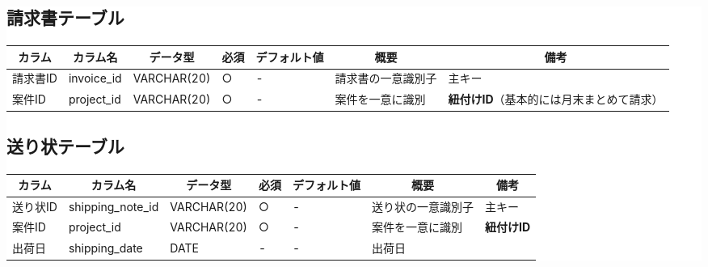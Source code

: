 ## 請求書テーブル

| カラム   | カラム名   | データ型    | 必須 | デフォルト値 | 概要               | 備考                                       |
| -------- | ---------- | ----------- | ---- | ------------ | ------------------ | ------------------------------------------ |
| 請求書ID | invoice_id | VARCHAR(20) | ○    | -            | 請求書の一意識別子 | 主キー                                     |
| 案件ID   | project_id | VARCHAR(20) | ○    | -            | 案件を一意に識別   | **紐付けID**（基本的には月末まとめて請求） |

## 送り状テーブル

| カラム   | カラム名         | データ型    | 必須 | デフォルト値 | 概要               | 備考         |
| -------- | ---------------- | ----------- | ---- | ------------ | ------------------ | ------------ |
| 送り状ID | shipping_note_id | VARCHAR(20) | ○    | -            | 送り状の一意識別子 | 主キー       |
| 案件ID   | project_id       | VARCHAR(20) | ○    | -            | 案件を一意に識別   | **紐付けID** |
| 出荷日   | shipping_date    | DATE        | -    | -            | 出荷日             |              |
